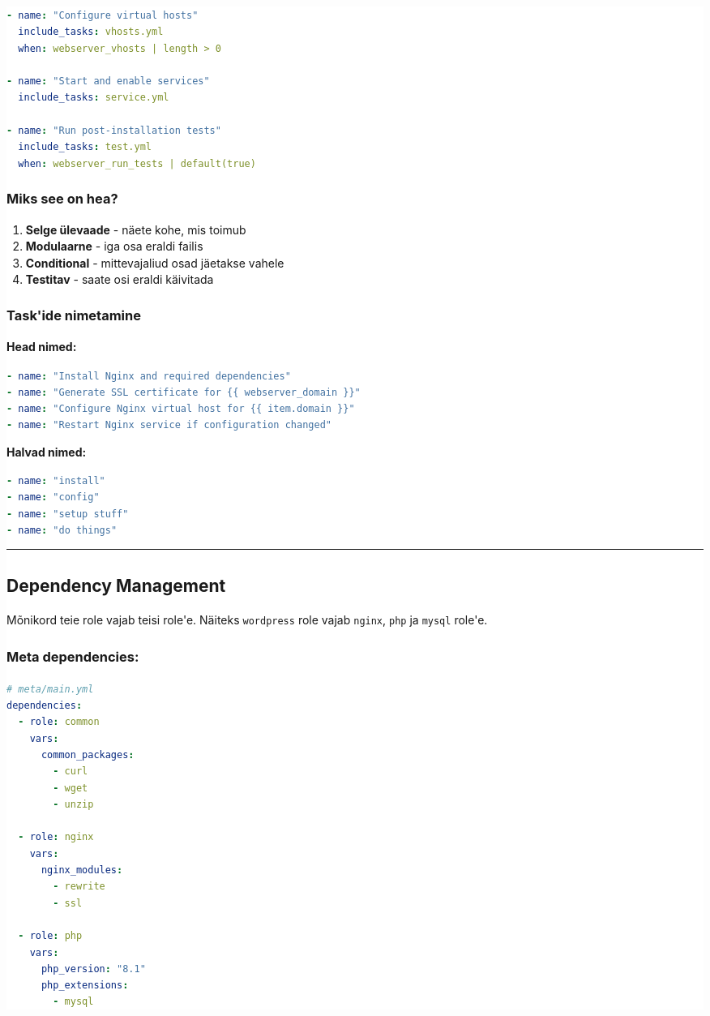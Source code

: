 ```yaml
- name: "Configure virtual hosts"
  include_tasks: vhosts.yml
  when: webserver_vhosts | length > 0

- name: "Start and enable services"
  include_tasks: service.yml

- name: "Run post-installation tests"
  include_tasks: test.yml
  when: webserver_run_tests | default(true)
```

### Miks see on hea?
1. **Selge ülevaade** - näete kohe, mis toimub
2. **Modulaarne** - iga osa eraldi failis
3. **Conditional** - mittevajaliud osad jäetakse vahele
4. **Testitav** - saate osi eraldi käivitada

### Task'ide nimetamine
**Head nimed:**
```yaml
- name: "Install Nginx and required dependencies"
- name: "Generate SSL certificate for {{ webserver_domain }}"
- name: "Configure Nginx virtual host for {{ item.domain }}"
- name: "Restart Nginx service if configuration changed"
```

**Halvad nimed:**
```yaml
- name: "install"
- name: "config"
- name: "setup stuff"
- name: "do things"
```

---

## Dependency Management

Mõnikord teie role vajab teisi role'e. Näiteks `wordpress` role vajab `nginx`, `php` ja `mysql` role'e.

### Meta dependencies:
```yaml
# meta/main.yml
dependencies:
  - role: common
    vars:
      common_packages:
        - curl
        - wget
        - unzip
  
  - role: nginx
    vars:
      nginx_modules:
        - rewrite
        - ssl
  
  - role: php
    vars:
      php_version: "8.1"
      php_extensions:
        - mysql
```